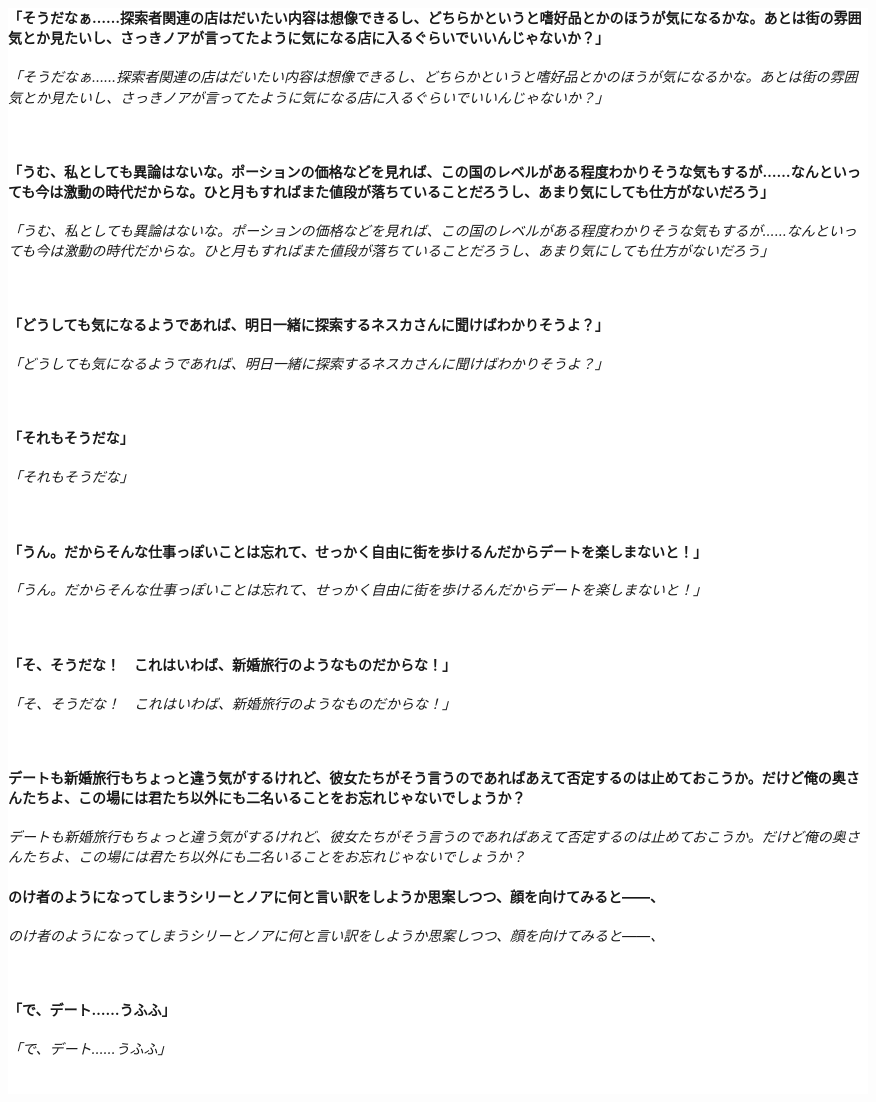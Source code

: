 #### 「そうだなぁ……探索者関連の店はだいたい内容は想像できるし、どちらかというと嗜好品とかのほうが気になるかな。あとは街の雰囲気とか見たいし、さっきノアが言ってたように気になる店に入るぐらいでいいんじゃないか？」

*「そうだなぁ……探索者関連の店はだいたい内容は想像できるし、どちらかというと嗜好品とかのほうが気になるかな。あとは街の雰囲気とか見たいし、さっきノアが言ってたように気になる店に入るぐらいでいいんじゃないか？」*

&nbsp;

#### 「うむ、私としても異論はないな。ポーションの価格などを見れば、この国のレベルがある程度わかりそうな気もするが……なんといっても今は激動の時代だからな。ひと月もすればまた値段が落ちていることだろうし、あまり気にしても仕方がないだろう」

*「うむ、私としても異論はないな。ポーションの価格などを見れば、この国のレベルがある程度わかりそうな気もするが……なんといっても今は激動の時代だからな。ひと月もすればまた値段が落ちていることだろうし、あまり気にしても仕方がないだろう」*

&nbsp;

#### 「どうしても気になるようであれば、明日一緒に探索するネスカさんに聞けばわかりそうよ？」

*「どうしても気になるようであれば、明日一緒に探索するネスカさんに聞けばわかりそうよ？」*

&nbsp;

#### 「それもそうだな」

*「それもそうだな」*

&nbsp;

#### 「うん。だからそんな仕事っぽいことは忘れて、せっかく自由に街を歩けるんだからデートを楽しまないと！」

*「うん。だからそんな仕事っぽいことは忘れて、せっかく自由に街を歩けるんだからデートを楽しまないと！」*

&nbsp;

#### 「そ、そうだな！　これはいわば、新婚旅行のようなものだからな！」

*「そ、そうだな！　これはいわば、新婚旅行のようなものだからな！」*

&nbsp;

#### デートも新婚旅行もちょっと違う気がするけれど、彼女たちがそう言うのであればあえて否定するのは止めておこうか。だけど俺の奥さんたちよ、この場には君たち以外にも二名いることをお忘れじゃないでしょうか？

*デートも新婚旅行もちょっと違う気がするけれど、彼女たちがそう言うのであればあえて否定するのは止めておこうか。だけど俺の奥さんたちよ、この場には君たち以外にも二名いることをお忘れじゃないでしょうか？*

#### のけ者のようになってしまうシリーとノアに何と言い訳をしようか思案しつつ、顔を向けてみると――、

*のけ者のようになってしまうシリーとノアに何と言い訳をしようか思案しつつ、顔を向けてみると――、*

&nbsp;

#### 「で、デート……うふふ」

*「で、デート……うふふ」*

&nbsp;
